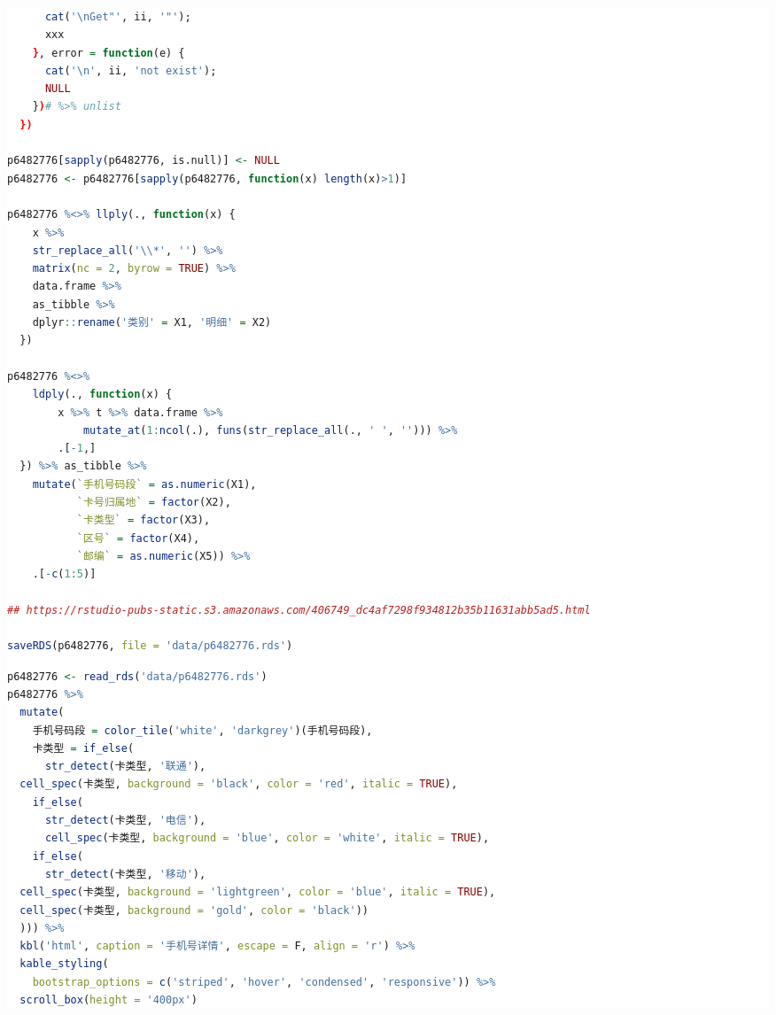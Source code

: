 ```r
      cat('\nGet"', ii, '"');
      xxx
    }, error = function(e) {
      cat('\n', ii, 'not exist'); 
      NULL
    })# %>% unlist
  })

p6482776[sapply(p6482776, is.null)] <- NULL
p6482776 <- p6482776[sapply(p6482776, function(x) length(x)>1)]

p6482776 %<>% llply(., function(x) {
    x %>% 
    str_replace_all('\\*', '') %>% 
    matrix(nc = 2, byrow = TRUE) %>% 
    data.frame %>% 
    as_tibble %>% 
    dplyr::rename('类别' = X1, '明细' = X2)
  })

p6482776 %<>% 
    ldply(., function(x) {
        x %>% t %>% data.frame %>% 
            mutate_at(1:ncol(.), funs(str_replace_all(., ' ', ''))) %>% 
        .[-1,]
  }) %>% as_tibble %>% 
    mutate(`手机号码段` = as.numeric(X1), 
           `卡号归属地` = factor(X2), 
           `卡类型` = factor(X3), 
           `区号` = factor(X4),
           `邮编` = as.numeric(X5)) %>% 
    .[-c(1:5)]

## https://rstudio-pubs-static.s3.amazonaws.com/406749_dc4af7298f934812b35b11631abb5ad5.html

saveRDS(p6482776, file = 'data/p6482776.rds')
```




```r
p6482776 <- read_rds('data/p6482776.rds')
p6482776 %>% 
  mutate(
    手机号码段 = color_tile('white', 'darkgrey')(手机号码段), 
    卡类型 = if_else(
      str_detect(卡类型, '联通'), 
  cell_spec(卡类型, background = 'black', color = 'red', italic = TRUE), 
    if_else(
      str_detect(卡类型, '电信'), 
      cell_spec(卡类型, background = 'blue', color = 'white', italic = TRUE), 
    if_else(
      str_detect(卡类型, '移动'), 
  cell_spec(卡类型, background = 'lightgreen', color = 'blue', italic = TRUE), 
  cell_spec(卡类型, background = 'gold', color = 'black'))
  ))) %>% 
  kbl('html', caption = '手机号详情', escape = F, align = 'r') %>% 
  kable_styling(
    bootstrap_options = c('striped', 'hover', 'condensed', 'responsive')) %>% 
  scroll_box(height = '400px')
```
